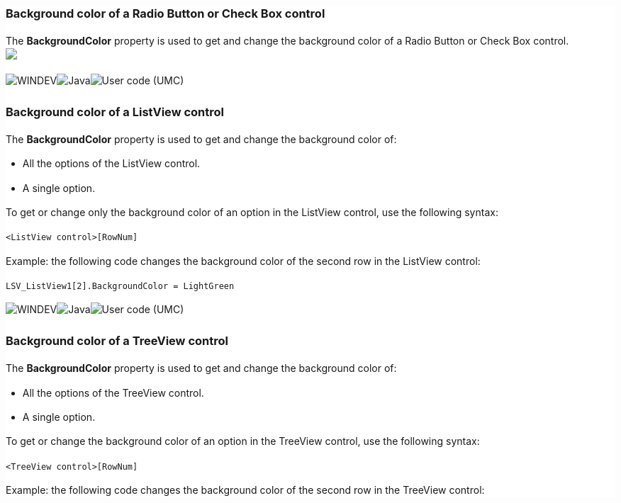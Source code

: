 ### Background color of a Radio Button or Check Box control
<a name="background_color_radio_button_check_box_control_ELTPARAGRAPHE000207"></a>

The **BackgroundColor** property is used to get and change the background color of a Radio Button or Check Box control.<br>![](https://doc.pcsoft.fr/en-US/images/image.awp?langid=3&name=selecteur.gif)

<a name="NOTE0_7"></a>
![WINDEV](https://doc.pcsoft.fr/ext/images/us/WD.png)![Java](https://doc.pcsoft.fr/ext/images/us/JAVA.png)![User code (UMC)](https://doc.pcsoft.fr/ext/images/us/MCU.png) 

### Background color of a ListView control
<a name="background_color_listview_control_ELTPARAGRAPHE000219"></a>

The **BackgroundColor** property is used to get and change the background color of:

- All the options of the ListView control.

- A single option.




To get or change only the background color of an option in the ListView control, use the following syntax: 

```txt
<ListView control>[RowNum]
```

Example: the following code changes the background color of the second row in the ListView control: 


```wl
LSV_ListView1[2].BackgroundColor = LightGreen
```

<a name="NOTE0_8"></a>
![WINDEV](https://doc.pcsoft.fr/ext/images/us/WD.png)![Java](https://doc.pcsoft.fr/ext/images/us/JAVA.png)![User code (UMC)](https://doc.pcsoft.fr/ext/images/us/MCU.png) 

### Background color of a TreeView control
<a name="background_color_treeview_control_ELTPARAGRAPHE000242"></a>

The **BackgroundColor** property is used to get and change the background color of:

- All the options of the TreeView control.

- A single option.




To get or change the background color of an option in the TreeView control, use the following syntax: 

```txt
<TreeView control>[RowNum]
```

Example: the following code changes the background color of the second row in the TreeView control: 

